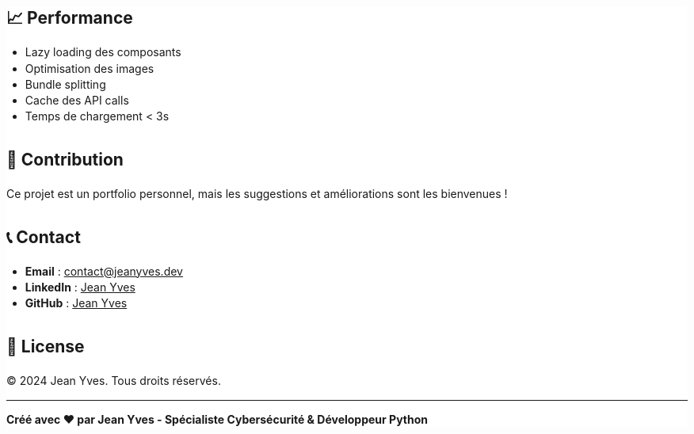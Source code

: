 ## 📈 Performance

- Lazy loading des composants
- Optimisation des images
- Bundle splitting
- Cache des API calls
- Temps de chargement < 3s

## 🤝 Contribution

Ce projet est un portfolio personnel, mais les suggestions et améliorations sont les bienvenues !

## 📞 Contact

- **Email** : contact@jeanyves.dev
- **LinkedIn** : [Jean Yves](https://linkedin.com/in/jeanyves)
- **GitHub** : [Jean Yves](https://github.com/jeanyves)

## 📄 License

© 2024 Jean Yves. Tous droits réservés.

---

**Créé avec ❤️ par Jean Yves - Spécialiste Cybersécurité & Développeur Python**
